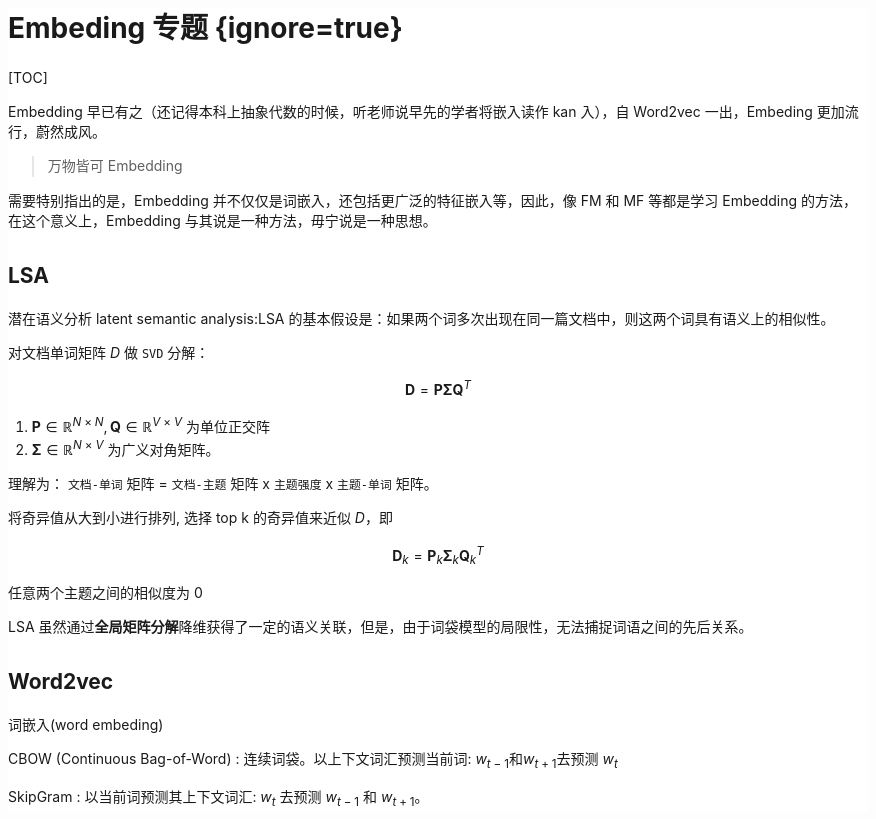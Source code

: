 # Embeding 专题 {ignore=true}

[TOC]

Embedding 早已有之（还记得本科上抽象代数的时候，听老师说早先的学者将嵌入读作 kan 入），自 Word2vec 一出，Embeding 更加流行，蔚然成风。

> 万物皆可 Embedding

需要特别指出的是，Embedding 并不仅仅是词嵌入，还包括更广泛的特征嵌入等，因此，像 FM 和 MF 等都是学习 Embedding 的方法，在这个意义上，Embedding 与其说是一种方法，毋宁说是一种思想。

## LSA

潜在语义分析 latent semantic analysis:LSA 的基本假设是：如果两个词多次出现在同一篇文档中，则这两个词具有语义上的相似性。

对文档单词矩阵 $D$ 做 `SVD` 分解：

$$ \mathbf { D } = \mathbf { P } \boldsymbol { \Sigma } \mathbf { Q } ^ { T } $$

1. $\mathbf { P } \in \mathbb { R } ^ { N \times N } , \mathbf { Q } \in \mathbb { R } ^ { V \times V }$ 为单位正交阵
2. $\boldsymbol { \Sigma } \in \mathbb { R } ^ { N \times V }$ 为广义对角矩阵。

理解为： `文档-单词` 矩阵 = `文档-主题` 矩阵 x `主题强度` x `主题-单词` 矩阵。

将奇异值从大到小进行排列, 选择 top k 的奇异值来近似 $D$，即

$$
\mathbf { D } _ { k } = \mathbf { P } _ { k } \boldsymbol { \Sigma } _ { k } \mathbf { Q } _ { k } ^ { T }
$$

任意两个主题之间的相似度为 0

LSA 虽然通过**全局矩阵分解**降维获得了一定的语义关联，但是，由于词袋模型的局限性，无法捕捉词语之间的先后关系。

## Word2vec

词嵌入(word embeding)

CBOW (Continuous Bag-of-Word)
: 连续词袋。以上下文词汇预测当前词: $w_{t−1}$和$w_{t+1}$去预测 $w_t$

SkipGram
: 以当前词预测其上下文词汇: $w_t$ 去预测 $w_{t−1}$ 和 $w_{t+1}$。

<div align="center">
    <figure align='center'>

[^1]: Transformer : 参见 attension 专题